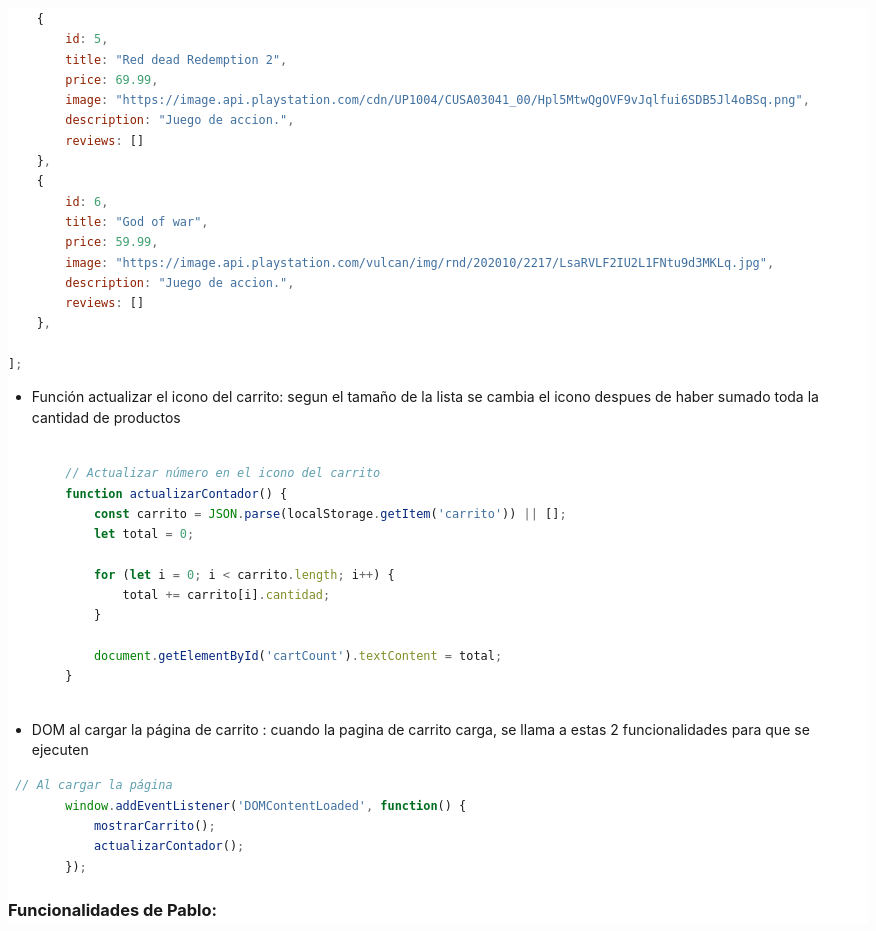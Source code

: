 ```javascript
    {
        id: 5,
        title: "Red dead Redemption 2",
        price: 69.99,
        image: "https://image.api.playstation.com/cdn/UP1004/CUSA03041_00/Hpl5MtwQgOVF9vJqlfui6SDB5Jl4oBSq.png",
        description: "Juego de accion.",
        reviews: []
    },
    {
        id: 6,
        title: "God of war",
        price: 59.99,
        image: "https://image.api.playstation.com/vulcan/img/rnd/202010/2217/LsaRVLF2IU2L1FNtu9d3MKLq.jpg",
        description: "Juego de accion.",
        reviews: []
    },

];
```
- Función actualizar el icono del carrito: segun el tamaño de la lista se cambia el icono despues de haber sumado toda la cantidad de productos
```javascript

        // Actualizar número en el icono del carrito
        function actualizarContador() {
            const carrito = JSON.parse(localStorage.getItem('carrito')) || [];
            let total = 0;
            
            for (let i = 0; i < carrito.length; i++) {
                total += carrito[i].cantidad;
            }
            
            document.getElementById('cartCount').textContent = total;
        }
    
```

- DOM al cargar la página de carrito : cuando la pagina de carrito carga, se llama a estas 2 funcionalidades para que se ejecuten
```javascript
 // Al cargar la página
        window.addEventListener('DOMContentLoaded', function() {
            mostrarCarrito();
            actualizarContador();
        });
```


### Funcionalidades de Pablo: 
